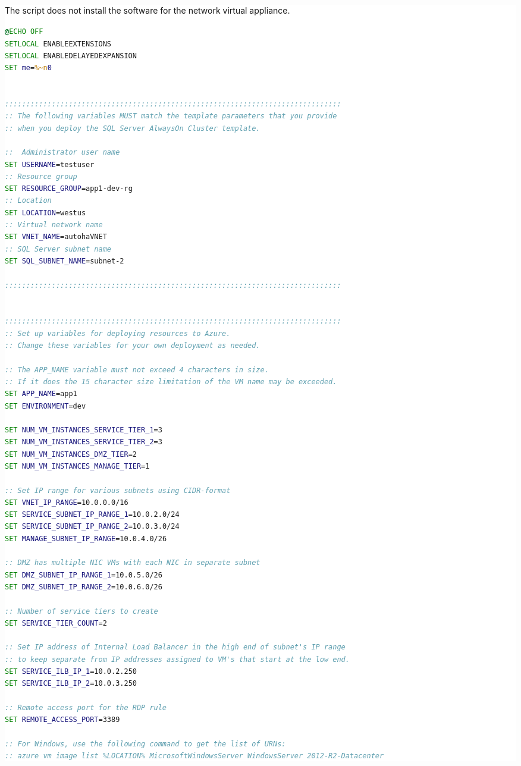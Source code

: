 The script does not install the software for the network virtual appliance.

```bat
@ECHO OFF
SETLOCAL ENABLEEXTENSIONS
SETLOCAL ENABLEDELAYEDEXPANSION
SET me=%~n0


:::::::::::::::::::::::::::::::::::::::::::::::::::::::::::::::::::::::::::::::
:: The following variables MUST match the template parameters that you provide 
:: when you deploy the SQL Server AlwaysOn Cluster template. 

::  Administrator user name
SET USERNAME=testuser
:: Resource group
SET RESOURCE_GROUP=app1-dev-rg
:: Location
SET LOCATION=westus
:: Virtual network name
SET VNET_NAME=autohaVNET
:: SQL Server subnet name
SET SQL_SUBNET_NAME=subnet-2

:::::::::::::::::::::::::::::::::::::::::::::::::::::::::::::::::::::::::::::::


:::::::::::::::::::::::::::::::::::::::::::::::::::::::::::::::::::::::::::::::
:: Set up variables for deploying resources to Azure.
:: Change these variables for your own deployment as needed.

:: The APP_NAME variable must not exceed 4 characters in size.
:: If it does the 15 character size limitation of the VM name may be exceeded.
SET APP_NAME=app1
SET ENVIRONMENT=dev

SET NUM_VM_INSTANCES_SERVICE_TIER_1=3
SET NUM_VM_INSTANCES_SERVICE_TIER_2=3
SET NUM_VM_INSTANCES_DMZ_TIER=2
SET NUM_VM_INSTANCES_MANAGE_TIER=1

:: Set IP range for various subnets using CIDR-format
SET VNET_IP_RANGE=10.0.0.0/16
SET SERVICE_SUBNET_IP_RANGE_1=10.0.2.0/24
SET SERVICE_SUBNET_IP_RANGE_2=10.0.3.0/24
SET MANAGE_SUBNET_IP_RANGE=10.0.4.0/26

:: DMZ has multiple NIC VMs with each NIC in separate subnet
SET DMZ_SUBNET_IP_RANGE_1=10.0.5.0/26
SET DMZ_SUBNET_IP_RANGE_2=10.0.6.0/26

:: Number of service tiers to create
SET SERVICE_TIER_COUNT=2

:: Set IP address of Internal Load Balancer in the high end of subnet's IP range
:: to keep separate from IP addresses assigned to VM's that start at the low end.
SET SERVICE_ILB_IP_1=10.0.2.250
SET SERVICE_ILB_IP_2=10.0.3.250

:: Remote access port for the RDP rule
SET REMOTE_ACCESS_PORT=3389

:: For Windows, use the following command to get the list of URNs:
:: azure vm image list %LOCATION% MicrosoftWindowsServer WindowsServer 2012-R2-Datacenter
```